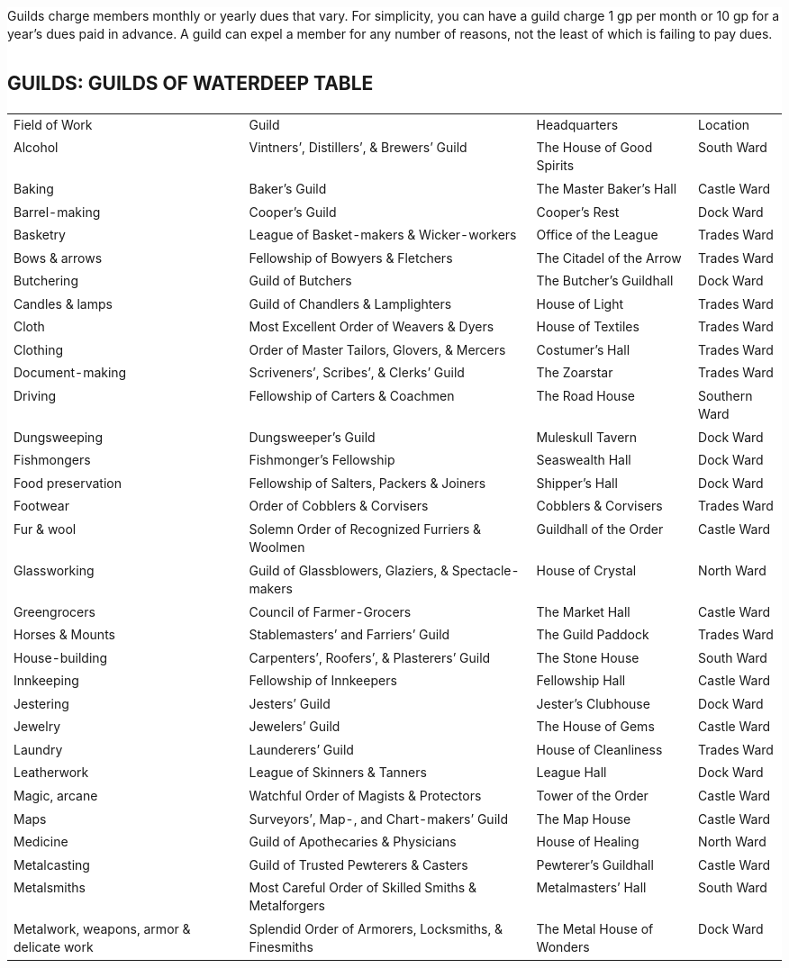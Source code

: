 Guilds charge members monthly or yearly dues that vary. For simplicity, you can have a guild charge 1 gp per month or 10 gp for a year’s dues paid in advance. A guild can expel a member for any number of reasons, not the least of which is failing to pay dues.

## GUILDS: GUILDS OF WATERDEEP TABLE

|   |   |   |   |
|---|---|---|---|
|Field of Work|Guild|Headquarters|Location|
|Alcohol|Vintners’, Distillers’, & Brewers’ Guild|The House of Good Spirits|South Ward|
|Baking|Baker’s Guild|The Master Baker’s Hall|Castle Ward|
|Barrel-making|Cooper’s Guild|Cooper’s Rest|Dock Ward|
|Basketry|League of Basket-makers & Wicker-workers|Office of the League|Trades Ward|
|Bows & arrows|Fellowship of Bowyers & Fletchers|The Citadel of the Arrow|Trades Ward|
|Butchering|Guild of Butchers|The Butcher’s Guildhall|Dock Ward|
|Candles & lamps|Guild of Chandlers & Lamplighters|House of Light|Trades Ward|
|Cloth|Most Excellent Order of Weavers & Dyers|House of Textiles|Trades Ward|
|Clothing|Order of Master Tailors, Glovers, & Mercers|Costumer’s Hall|Trades Ward|
|Document-making|Scriveners’, Scribes’, & Clerks’ Guild|The Zoarstar|Trades Ward|
|Driving|Fellowship of Carters & Coachmen|The Road House|Southern Ward|
|Dungsweeping|Dungsweeper’s Guild|Muleskull Tavern|Dock Ward|
|Fishmongers|Fishmonger’s Fellowship|Seaswealth Hall|Dock Ward|
|Food preservation|Fellowship of Salters, Packers & Joiners|Shipper’s Hall|Dock Ward|
|Footwear|Order of Cobblers & Corvisers|Cobblers & Corvisers|Trades Ward|
|Fur & wool|Solemn Order of Recognized Furriers & Woolmen|Guildhall of the Order|Castle Ward|
|Glassworking|Guild of Glassblowers, Glaziers, & Spectacle-makers|House of Crystal|North Ward|
|Greengrocers|Council of Farmer-Grocers|The Market Hall|Castle Ward|
|Horses & Mounts|Stablemasters’ and Farriers’ Guild|The Guild Paddock|Trades Ward|
|House-building|Carpenters’, Roofers’, & Plasterers’ Guild|The Stone House|South Ward|
|Innkeeping|Fellowship of Innkeepers|Fellowship Hall|Castle Ward|
|Jestering|Jesters’ Guild|Jester’s Clubhouse|Dock Ward|
|Jewelry|Jewelers’ Guild|The House of Gems|Castle Ward|
|Laundry|Launderers’ Guild|House of Cleanliness|Trades Ward|
|Leatherwork|League of Skinners & Tanners|League Hall|Dock Ward|
|Magic, arcane|Watchful Order of Magists & Protectors|Tower of the Order|Castle Ward|
|Maps|Surveyors’, Map-, and Chart-makers’ Guild|The Map House|Castle Ward|
|Medicine|Guild of Apothecaries & Physicians|House of Healing|North Ward|
|Metalcasting|Guild of Trusted Pewterers & Casters|Pewterer’s Guildhall|Castle Ward|
|Metalsmiths|Most Careful Order of Skilled Smiths & Metalforgers|Metalmasters’ Hall|South Ward|
|Metalwork, weapons, armor & delicate work|Splendid Order of Armorers, Locksmiths, & Finesmiths|The Metal House of Wonders|Dock Ward|